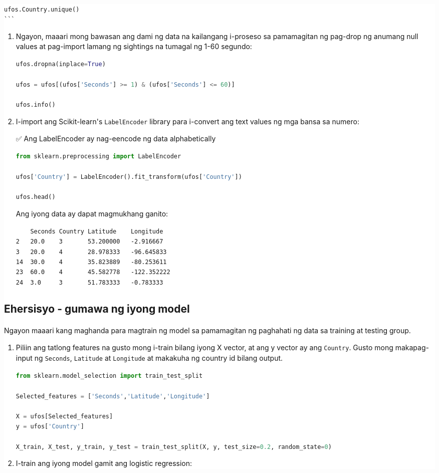     ufos.Country.unique()
    ```

1. Ngayon, maaari mong bawasan ang dami ng data na kailangang i-proseso sa pamamagitan ng pag-drop ng anumang null values at pag-import lamang ng sightings na tumagal ng 1-60 segundo:

    ```python
    ufos.dropna(inplace=True)
    
    ufos = ufos[(ufos['Seconds'] >= 1) & (ufos['Seconds'] <= 60)]
    
    ufos.info()
    ```

1. I-import ang Scikit-learn's `LabelEncoder` library para i-convert ang text values ng mga bansa sa numero:

    ✅ Ang LabelEncoder ay nag-eencode ng data alphabetically

    ```python
    from sklearn.preprocessing import LabelEncoder
    
    ufos['Country'] = LabelEncoder().fit_transform(ufos['Country'])
    
    ufos.head()
    ```

    Ang iyong data ay dapat magmukhang ganito:

    ```output
    	Seconds	Country	Latitude	Longitude
    2	20.0	3		53.200000	-2.916667
    3	20.0	4		28.978333	-96.645833
    14	30.0	4		35.823889	-80.253611
    23	60.0	4		45.582778	-122.352222
    24	3.0		3		51.783333	-0.783333
    ```

## Ehersisyo - gumawa ng iyong model

Ngayon maaari kang maghanda para magtrain ng model sa pamamagitan ng paghahati ng data sa training at testing group.

1. Piliin ang tatlong features na gusto mong i-train bilang iyong X vector, at ang y vector ay ang `Country`. Gusto mong makapag-input ng `Seconds`, `Latitude` at `Longitude` at makakuha ng country id bilang output.

    ```python
    from sklearn.model_selection import train_test_split
    
    Selected_features = ['Seconds','Latitude','Longitude']
    
    X = ufos[Selected_features]
    y = ufos['Country']
    
    X_train, X_test, y_train, y_test = train_test_split(X, y, test_size=0.2, random_state=0)
    ```

1. I-train ang iyong model gamit ang logistic regression:

